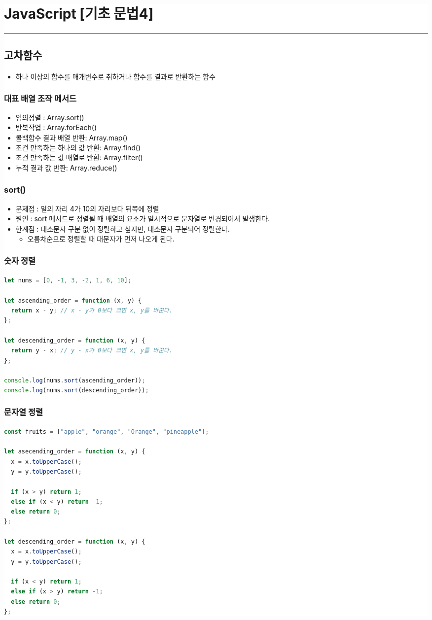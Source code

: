 # JavaScript [기초 문법4]

---

## 고차함수

- 하나 이상의 함수를 매개변수로 취하거나 함수를 결과로 반환하는 함수

### 대표 배열 조작 메서드

- 임의정렬 : Array.sort()
- 반복작업 : Array.forEach()
- 콜백함수 결과 배열 반환: Array.map()
- 조건 만족하는 하나의 값 반환: Array.find()
- 조건 만족하는 값 배열로 반환: Array.filter()
- 누적 결과 값 반환: Array.reduce()

### sort()

- 문제점 : 일의 자리 4가 10의 자리보다 뒤쪽에 정렬
- 원인 : sort 메서드로 정렬될 때 배열의 요소가 일시적으로 문자열로 변경되어서 발생한다.
- 한계점 : 대소문자 구분 없이 정렬하고 싶지만, 대소문자 구분되어 정렬한다.
  - 오름차순으로 정렬할 때 대문자가 먼저 나오게 된다.

### 숫자 정렬

```javascript
let nums = [0, -1, 3, -2, 1, 6, 10];

let ascending_order = function (x, y) {
  return x - y; // x - y가 0보다 크면 x, y를 바꾼다.
};

let descending_order = function (x, y) {
  return y - x; // y - x가 0보다 크면 x, y를 바꾼다.
};

console.log(nums.sort(ascending_order));
console.log(nums.sort(descending_order));
```

### 문자열 정렬

```javascript
const fruits = ["apple", "orange", "Orange", "pineapple"];

let asecending_order = function (x, y) {
  x = x.toUpperCase();
  y = y.toUpperCase();

  if (x > y) return 1;
  else if (x < y) return -1;
  else return 0;
};

let descending_order = function (x, y) {
  x = x.toUpperCase();
  y = y.toUpperCase();

  if (x < y) return 1;
  else if (x > y) return -1;
  else return 0;
};
```